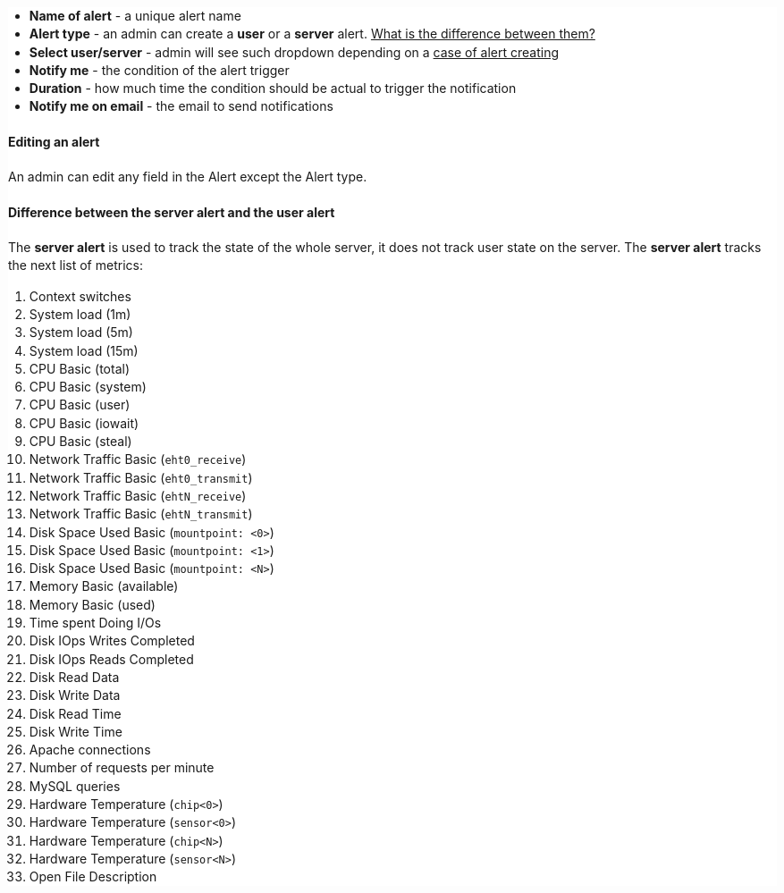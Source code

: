 * **Name of alert** - a unique alert name
* **Alert type** - an admin can create a **user** or a **server** alert. [What is the difference between them?](/cloudlinux-os-plus/#difference-between-the-server-alert-and-the-user-alert)
* **Select user/server** - admin will see such dropdown depending on a [case of alert creating](/cloudlinux-os-plus/#cases-of-alert-creating)
* **Notify me** - the condition of the alert trigger
* **Duration** - how much time the condition should be actual to trigger the notification
* **Notify me on email** - the email to send notifications

#### Editing an alert

An admin can edit any field in the Alert except the Alert type.

#### Difference between the server alert and the user alert

The **server alert** is used to track the state of the  whole server, it does not track user state on the server.
The **server alert** tracks the next list of metrics:

1. Context switches
2. System load (1m)
3. System load (5m)
4. System load (15m)
5. CPU Basic (total)
6. CPU Basic (system)
7. CPU Basic (user)
8. CPU Basic (iowait)
9. CPU Basic (steal)
10. Network Traffic Basic (`eht0_receive`)
11. Network Traffic Basic (`eht0_transmit`)
12. Network Traffic Basic (`ehtN_receive`)
13. Network Traffic Basic (`ehtN_transmit`)
14. Disk Space Used Basic (`mountpoint: <0>`)
15. Disk Space Used Basic (`mountpoint: <1>`)
16. Disk Space Used Basic (`mountpoint: <N>`)
17. Memory Basic (available)
18. Memory Basic (used)
19. Time spent Doing I/Os
20. Disk IOps Writes Completed
21. Disk IOps Reads Completed
22. Disk Read Data
23. Disk Write Data
24. Disk Read Time
25. Disk Write Time
26. Apache connections
27. Number of requests per minute
28. MySQL queries
29. Hardware Temperature (`chip<0>`)
30. Hardware Temperature (`sensor<0>`)
31. Hardware Temperature (`chip<N>`)
32. Hardware Temperature (`sensor<N>`)
33. Open File Description
